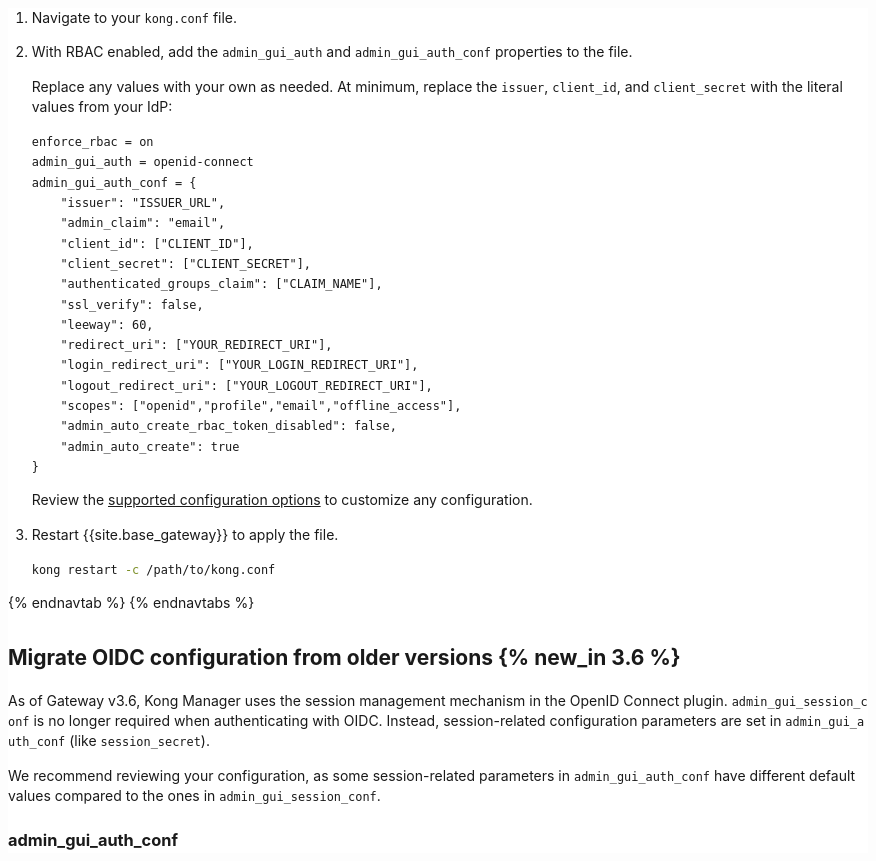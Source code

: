 1. Navigate to your `kong.conf` file.

2. With RBAC enabled, add the `admin_gui_auth` and `admin_gui_auth_conf`
properties to the file.

    Replace any values with your own as needed. 
    At minimum, replace the `issuer`, `client_id`, and `client_secret` with the literal values from your IdP:

    ```
    enforce_rbac = on
    admin_gui_auth = openid-connect
    admin_gui_auth_conf = {                                      
        "issuer": "ISSUER_URL",        
        "admin_claim": "email",
        "client_id": ["CLIENT_ID"],                 
        "client_secret": ["CLIENT_SECRET"],
        "authenticated_groups_claim": ["CLAIM_NAME"],
        "ssl_verify": false,
        "leeway": 60,
        "redirect_uri": ["YOUR_REDIRECT_URI"],
        "login_redirect_uri": ["YOUR_LOGIN_REDIRECT_URI"],
        "logout_redirect_uri": ["YOUR_LOGOUT_REDIRECT_URI"],
        "scopes": ["openid","profile","email","offline_access"],
        "admin_auto_create_rbac_token_disabled": false,
        "admin_auto_create": true
    }
    ```
   Review the [supported configuration options](#supported-configuration-options) to customize any configuration.

3. Restart {{site.base_gateway}} to apply the file.

    ```sh
    kong restart -c /path/to/kong.conf
    ```

{% endnavtab %}
{% endnavtabs %}

## Migrate OIDC configuration from older versions {% new_in 3.6 %}

As of Gateway v3.6, Kong Manager uses the session management mechanism in the OpenID Connect plugin.
`admin_gui_session_conf` is no longer required when authenticating with OIDC. Instead, session-related
configuration parameters are set in `admin_gui_auth_conf` (like `session_secret`).

We recommend reviewing your configuration, as some session-related parameters in `admin_gui_auth_conf`
have different default values compared to the ones in `admin_gui_session_conf`.


### admin_gui_auth_conf

